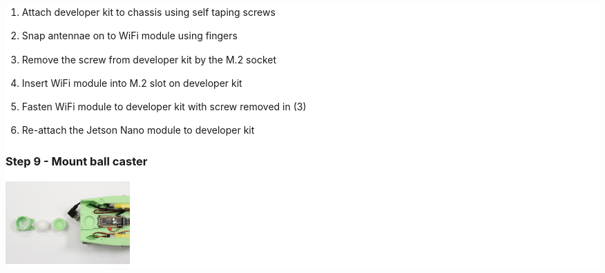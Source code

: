 1. Attach developer kit to chassis using self taping screws

2. Snap antennae on to WiFi module using fingers
3. Remove the screw from developer kit by the M.2 socket
4. Insert WiFi module into M.2 slot on developer kit
5. Fasten WiFi module to developer kit with screw removed in (3)
6. Re-attach the Jetson Nano module to developer kit

### Step 9 - Mount ball caster

<a href="images/JB3-Assy_09-1.JPG"><img src="images/JB3-Assy_09-1.JPG" witdh="120" height="120"></a>